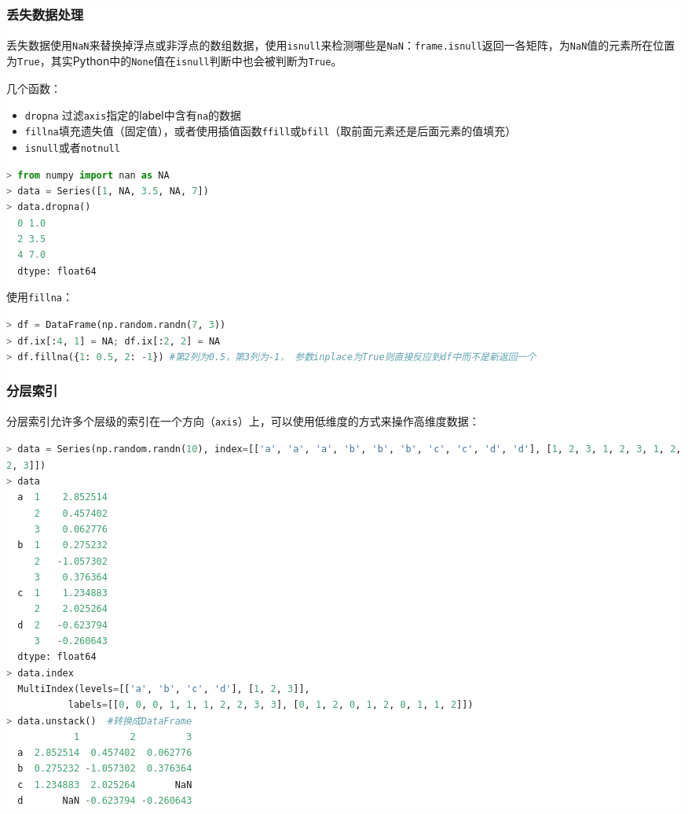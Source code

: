 ### 丢失数据处理

丢失数据使用`NaN`来替换掉浮点或非浮点的数组数据，使用`isnull`来检测哪些是`NaN`：`frame.isnull`返回一各矩阵，为`NaN`值的元素所在位置为`True`，其实Python中的`None`值在`isnull`判断中也会被判断为`True`。

几个函数：

* `dropna` 过滤`axis`指定的label中含有`na`的数据
* `fillna`填充遗失值（固定值），或者使用插值函数`ffill`或`bfill`（取前面元素还是后面元素的值填充）
* `isnull`或者`notnull`

```python
> from numpy import nan as NA
> data = Series([1, NA, 3.5, NA, 7])
> data.dropna()
  0 1.0
  2 3.5
  4 7.0
  dtype: float64
```

使用`fillna`：

```python
> df = DataFrame(np.random.randn(7, 3))
> df.ix[:4, 1] = NA; df.ix[:2, 2] = NA
> df.fillna({1: 0.5, 2: -1}) #第2列为0.5，第3列为-1， 参数inplace为True则直接反应到df中而不是新返回一个
```

### 分层索引

分层索引允许多个层级的索引在一个方向（`axis`）上，可以使用低维度的方式来操作高维度数据：

```python
> data = Series(np.random.randn(10), index=[['a', 'a', 'a', 'b', 'b', 'b', 'c', 'c', 'd', 'd'], [1, 2, 3, 1, 2, 3, 1, 2, 2, 3]])
> data
  a  1    2.852514
     2    0.457402
     3    0.062776
  b  1    0.275232
     2   -1.057302
     3    0.376364
  c  1    1.234883
     2    2.025264
  d  2   -0.623794
     3   -0.260643
  dtype: float64
> data.index
  MultiIndex(levels=[['a', 'b', 'c', 'd'], [1, 2, 3]],
           labels=[[0, 0, 0, 1, 1, 1, 2, 2, 3, 3], [0, 1, 2, 0, 1, 2, 0, 1, 1, 2]])
> data.unstack()  #转换成DataFrame
            1         2         3
  a  2.852514  0.457402  0.062776
  b  0.275232 -1.057302  0.376364
  c  1.234883  2.025264       NaN
  d       NaN -0.623794 -0.260643
```

